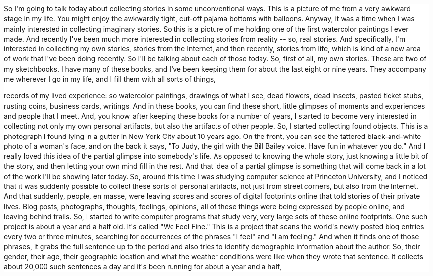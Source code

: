 
So I&#39;m going to talk today about collecting stories
in some unconventional ways.
This is a picture of me from a very awkward stage in my life.
You might enjoy the awkwardly tight, cut-off pajama bottoms with balloons.
Anyway, it was a time when I was mainly interested
in collecting imaginary stories.
So this is a picture of me
holding one of the first watercolor paintings I ever made.
And recently I&#39;ve been much more interested in collecting stories
from reality -- so, real stories.
And specifically, I&#39;m interested in collecting my own stories,
stories from the Internet, and then recently, stories from life,
which is kind of a new area of work that I&#39;ve been doing recently.
So I&#39;ll be talking about each of those today.
So, first of all, my own stories. These are two of my sketchbooks.
I have many of these books,
and I&#39;ve been keeping them for about the last eight or nine years.
They accompany me wherever I go in my life,
and I fill them with all sorts of things,

records of my lived experience:
so watercolor paintings, drawings of what I see,
dead flowers, dead insects, pasted ticket stubs, rusting coins,
business cards, writings.
And in these books, you can find these short, little glimpses
of moments and experiences and people that I meet.
And, you know, after keeping these books for a number of years,
I started to become very interested in collecting
not only my own personal artifacts,
but also the artifacts of other people.
So, I started collecting found objects.
This is a photograph I found lying in a gutter in New York City
about 10 years ago.
On the front, you can see the tattered black-and-white photo of a woman&#39;s face,
and on the back it says, &quot;To Judy, the girl with the Bill Bailey voice.
Have fun in whatever you do.&quot;
And I really loved this idea of the partial glimpse into somebody&#39;s life.
As opposed to knowing the whole story, just knowing a little bit of the story,
and then letting your own mind fill in the rest.
And that idea of a partial glimpse is something
that will come back in a lot of the work I&#39;ll be showing later today.
So, around this time I was studying computer science at Princeton University,
and I noticed that it was suddenly possible
to collect these sorts of personal artifacts,
not just from street corners, but also from the Internet.
And that suddenly, people, en masse, were leaving scores and scores
of digital footprints online that told stories of their private lives.
Blog posts, photographs, thoughts, feelings, opinions,
all of these things were being expressed by people online,
and leaving behind trails.
So, I started to write computer programs
that study very, very large sets of these online footprints.
One such project is about a year and a half old.
It&#39;s called &quot;We Feel Fine.&quot;
This is a project that scans the world&#39;s newly posted blog entries
every two or three minutes, searching for occurrences of the phrases
&quot;I feel&quot; and &quot;I am feeling.&quot; And when it finds one of those phrases,
it grabs the full sentence up to the period
and also tries to identify demographic information about the author.
So, their gender, their age, their geographic location
and what the weather conditions were like when they wrote that sentence.
It collects about 20,000 such sentences a day
and it&#39;s been running for about a year and a half,